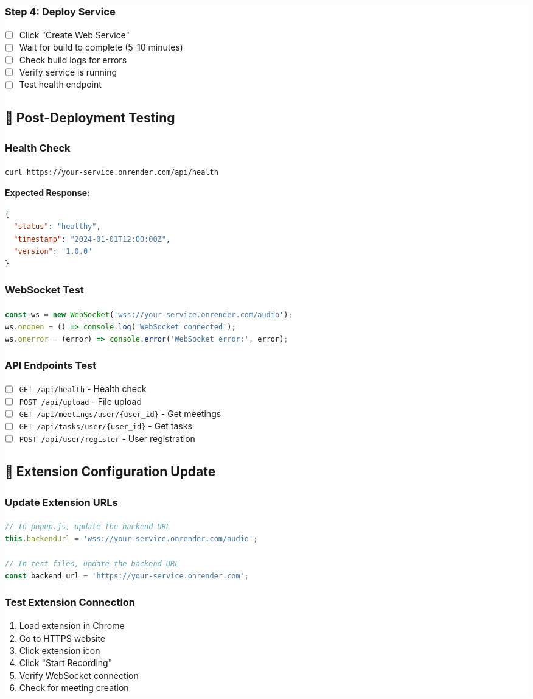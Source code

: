 ### **Step 4: Deploy Service**
- [ ] Click "Create Web Service"
- [ ] Wait for build to complete (5-10 minutes)
- [ ] Check build logs for errors
- [ ] Verify service is running
- [ ] Test health endpoint

## 🧪 **Post-Deployment Testing**

### **Health Check**
```bash
curl https://your-service.onrender.com/api/health
```
**Expected Response:**
```json
{
  "status": "healthy",
  "timestamp": "2024-01-01T12:00:00Z",
  "version": "1.0.0"
}
```

### **WebSocket Test**
```javascript
const ws = new WebSocket('wss://your-service.onrender.com/audio');
ws.onopen = () => console.log('WebSocket connected');
ws.onerror = (error) => console.error('WebSocket error:', error);
```

### **API Endpoints Test**
- [ ] `GET /api/health` - Health check
- [ ] `POST /api/upload` - File upload
- [ ] `GET /api/meetings/user/{user_id}` - Get meetings
- [ ] `GET /api/tasks/user/{user_id}` - Get tasks
- [ ] `POST /api/user/register` - User registration

## 🔧 **Extension Configuration Update**

### **Update Extension URLs**
```javascript
// In popup.js, update the backend URL
this.backendUrl = 'wss://your-service.onrender.com/audio';

// In test files, update the backend URL
const backend_url = 'https://your-service.onrender.com';
```

### **Test Extension Connection**
1. Load extension in Chrome
2. Go to HTTPS website
3. Click extension icon
4. Click "Start Recording"
5. Verify WebSocket connection
6. Check for meeting creation
